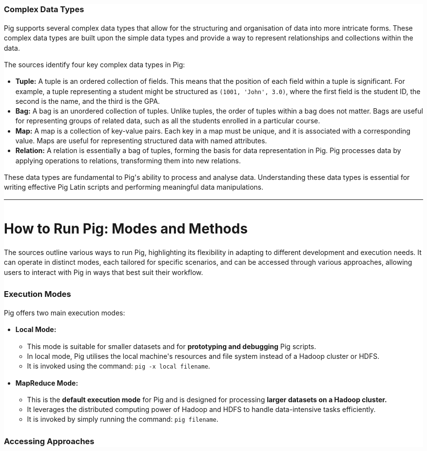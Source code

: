 ### Complex Data Types

Pig supports several complex data types that allow for the structuring and organisation of data into more intricate forms. These complex data types are built upon the simple data types and provide a way to represent relationships and collections within the data.

The sources identify four key complex data types in Pig:

*   **Tuple:** A tuple is an ordered collection of fields. This means that the position of each field within a tuple is significant. For example, a tuple representing a student might be structured as `(1001, 'John', 3.0)`, where the first field is the student ID, the second is the name, and the third is the GPA.
*   **Bag:** A bag is an unordered collection of tuples. Unlike tuples, the order of tuples within a bag does not matter.  Bags are useful for representing groups of related data, such as all the students enrolled in a particular course.
*   **Map:** A map is a collection of key-value pairs. Each key in a map must be unique, and it is associated with a corresponding value. Maps are useful for representing structured data with named attributes.
*   **Relation:**  A relation is essentially a bag of tuples, forming the basis for data representation in Pig. Pig processes data by applying operations to relations, transforming them into new relations.

These data types are fundamental to Pig's ability to process and analyse data. Understanding these data types is essential for writing effective Pig Latin scripts and performing meaningful data manipulations.

---

# How to Run Pig: Modes and Methods

The sources outline various ways to run Pig, highlighting its flexibility in adapting to different development and execution needs. It can operate in distinct modes, each tailored for specific scenarios, and can be accessed through various approaches, allowing users to interact with Pig in ways that best suit their workflow.

### Execution Modes

Pig offers two main execution modes:

*   **Local Mode:**
    *   This mode is suitable for smaller datasets and for **prototyping and debugging** Pig scripts.
    *   In local mode, Pig utilises the local machine's resources and file system instead of a Hadoop cluster or HDFS.
    *   It is invoked using the command: `pig -x local filename`.

*   **MapReduce Mode:**
    *   This is the **default execution mode** for Pig and is designed for processing **larger datasets on a Hadoop cluster.**
    *   It leverages the distributed computing power of Hadoop and HDFS to handle data-intensive tasks efficiently.
    *   It is invoked by simply running the command: `pig filename`.

### Accessing Approaches
